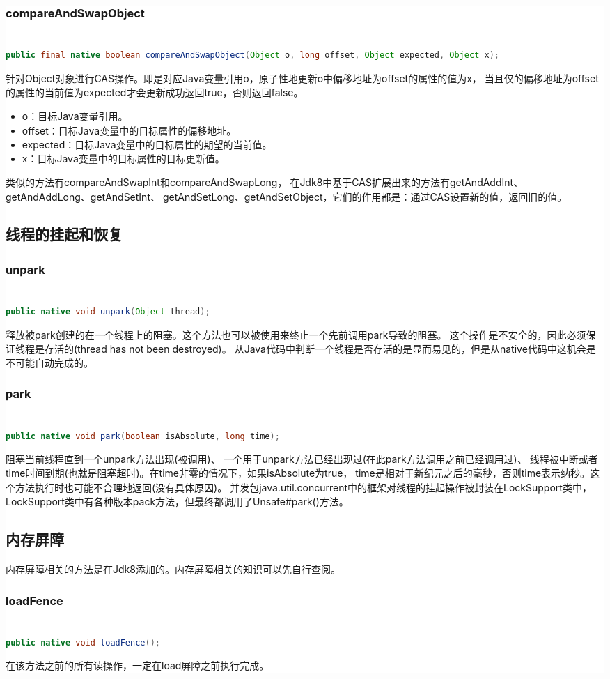 ### compareAndSwapObject
```java

public final native boolean compareAndSwapObject(Object o, long offset, Object expected, Object x);

```
针对Object对象进行CAS操作。即是对应Java变量引用o，原子性地更新o中偏移地址为offset的属性的值为x，
当且仅的偏移地址为offset的属性的当前值为expected才会更新成功返回true，否则返回false。

- o：目标Java变量引用。
- offset：目标Java变量中的目标属性的偏移地址。
- expected：目标Java变量中的目标属性的期望的当前值。
- x：目标Java变量中的目标属性的目标更新值。

类似的方法有compareAndSwapInt和compareAndSwapLong，
在Jdk8中基于CAS扩展出来的方法有getAndAddInt、getAndAddLong、getAndSetInt、
getAndSetLong、getAndSetObject，它们的作用都是：通过CAS设置新的值，返回旧的值。

## 线程的挂起和恢复

### unpark
```java

public native void unpark(Object thread);

```
释放被park创建的在一个线程上的阻塞。这个方法也可以被使用来终止一个先前调用park导致的阻塞。
这个操作是不安全的，因此必须保证线程是存活的(thread has not been destroyed)。
从Java代码中判断一个线程是否存活的是显而易见的，但是从native代码中这机会是不可能自动完成的。

### park
```java

public native void park(boolean isAbsolute, long time);

```
阻塞当前线程直到一个unpark方法出现(被调用)、
一个用于unpark方法已经出现过(在此park方法调用之前已经调用过)、
线程被中断或者time时间到期(也就是阻塞超时)。在time非零的情况下，如果isAbsolute为true，
time是相对于新纪元之后的毫秒，否则time表示纳秒。这个方法执行时也可能不合理地返回(没有具体原因)。
并发包java.util.concurrent中的框架对线程的挂起操作被封装在LockSupport类中，
LockSupport类中有各种版本pack方法，但最终都调用了Unsafe#park()方法。

## 内存屏障
内存屏障相关的方法是在Jdk8添加的。内存屏障相关的知识可以先自行查阅。
 

### loadFence
```java

public native void loadFence();

```
在该方法之前的所有读操作，一定在load屏障之前执行完成。

